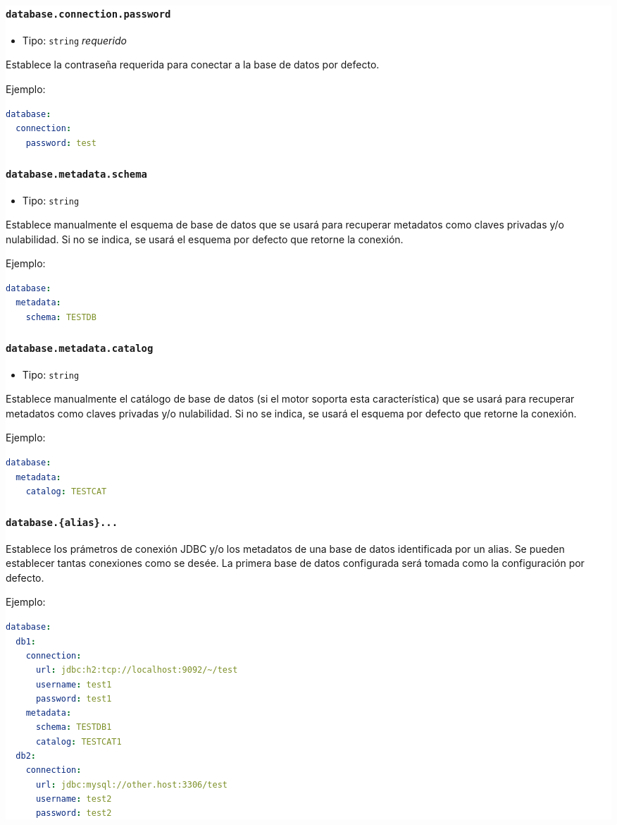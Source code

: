 
### `database.connection.password`
- Tipo: `string` *requerido*

Establece la contraseña requerida para conectar a la base de datos por defecto.

Ejemplo:
```yaml
database:
  connection:
    password: test
```


### `database.metadata.schema`
- Tipo: `string` 

Establece manualmente el esquema de base de datos que se usará para recuperar metadatos como claves privadas y/o
nulabilidad. Si no se indica, se usará el esquema por defecto que retorne la conexión.

Ejemplo:
```yaml
database:
  metadata:
    schema: TESTDB
```


### `database.metadata.catalog`
- Tipo: `string`

Establece manualmente el catálogo de base de datos (si el motor soporta esta característica) que se usará para recuperar
metadatos como claves privadas y/o nulabilidad. Si no se indica, se usará el esquema por defecto que retorne la conexión.

Ejemplo:
```yaml
database:
  metadata:
    catalog: TESTCAT
```


### `database.{alias}...`

Establece los prámetros de conexión JDBC y/o los metadatos de una base de datos identificada por un alias. Se pueden
establecer tantas conexiones como se desée. La primera base de datos configurada será tomada como la configuración por 
defecto.

Ejemplo:
```yaml
database:
  db1:
    connection:
      url: jdbc:h2:tcp://localhost:9092/~/test
      username: test1
      password: test1
    metadata:
      schema: TESTDB1
      catalog: TESTCAT1
  db2:
    connection:
      url: jdbc:mysql://other.host:3306/test
      username: test2
      password: test2
```